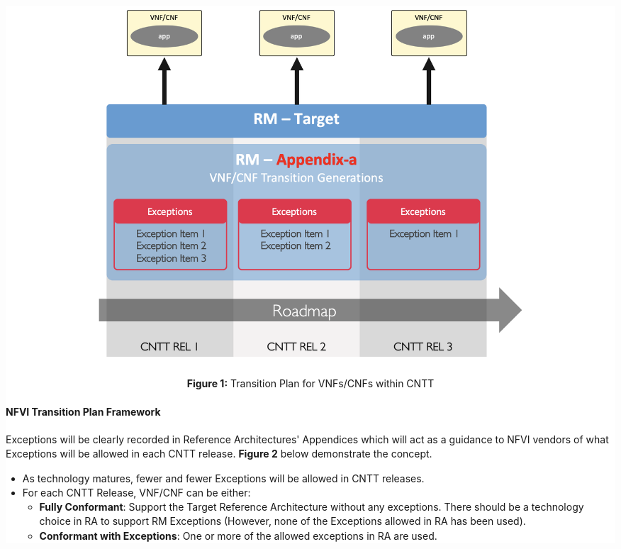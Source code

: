 <p align="center"><img src="../figures/vnf_cnf_transition.png" alt="Transition" title="VNF/CNF Transition Plan" width="70%"/></p>
<p align="center"><b>Figure 1:</b> Transition Plan for VNFs/CNFs within CNTT</p>

#### NFVI Transition Plan Framework 

Exceptions will be clearly recorded in Reference Architectures' Appendices which will act as a guidance to NFVI vendors of what Exceptions will be allowed in each CNTT release. **Figure 2** below demonstrate the concept.

- As technology matures, fewer and fewer Exceptions will be allowed in CNTT releases.
- For each CNTT Release, VNF/CNF can be either:
  - **Fully Conformant**: Support the Target Reference Architecture without any exceptions. There should be a technology choice in RA to support RM Exceptions (However, none of the Exceptions allowed in RA has been used).
  - **Conformant with Exceptions**: One or more of the allowed exceptions in RA are used.
